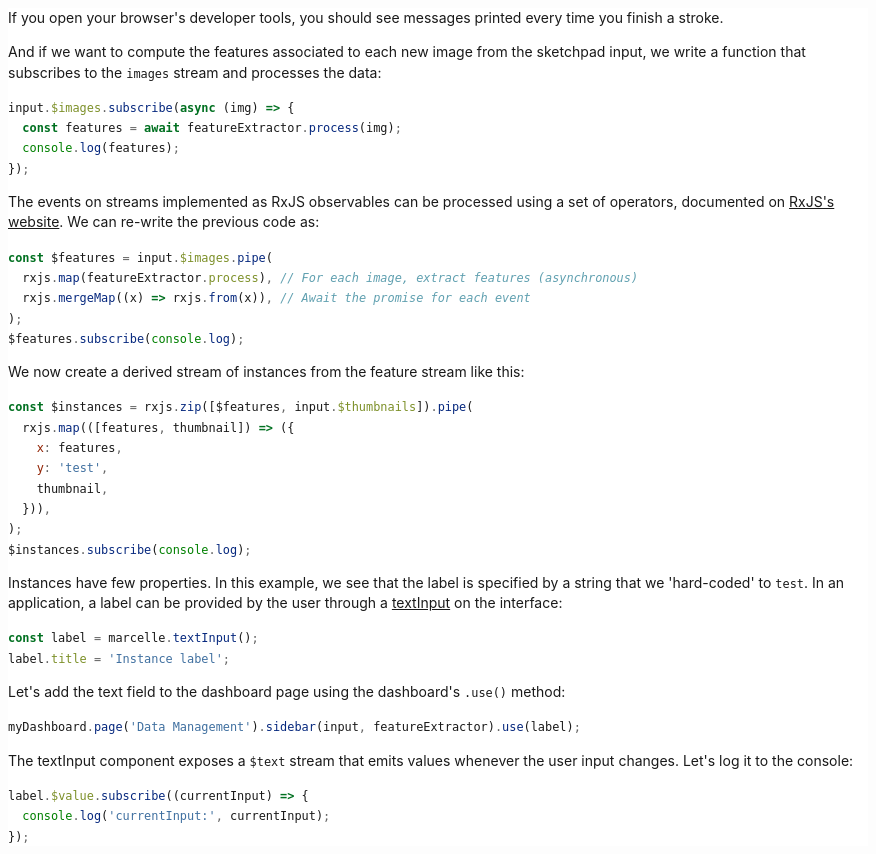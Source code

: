 If you open your browser's developer tools, you should see messages printed every time you finish a stroke.

And if we want to compute the features associated to each new image from the sketchpad input, we write a function that subscribes to the `images` stream and processes the data:

```js
input.$images.subscribe(async (img) => {
  const features = await featureExtractor.process(img);
  console.log(features);
});
```

The events on streams implemented as RxJS observables can be processed using a set of operators, documented on [RxJS's website](https://rxjs.dev/). We can re-write the previous code as:

```js
const $features = input.$images.pipe(
  rxjs.map(featureExtractor.process), // For each image, extract features (asynchronous)
  rxjs.mergeMap((x) => rxjs.from(x)), // Await the promise for each event
);
$features.subscribe(console.log);
```

We now create a derived stream of instances from the feature stream like this:

```js
const $instances = rxjs.zip([$features, input.$thumbnails]).pipe(
  rxjs.map(([features, thumbnail]) => ({
    x: features,
    y: 'test',
    thumbnail,
  })),
);
$instances.subscribe(console.log);
```

Instances have few properties. In this example, we see that the label is specified by a string that we 'hard-coded' to `test`. In an application, a label can be provided by the user through a [textInput](../api/components/widgets.html#textinput) on the interface:

```js
const label = marcelle.textInput();
label.title = 'Instance label';
```

Let's add the text field to the dashboard page using the dashboard's `.use()` method:

```js
myDashboard.page('Data Management').sidebar(input, featureExtractor).use(label);
```

The textInput component exposes a `$text` stream that emits values whenever the user input changes. Let's log it to the console:

```js
label.$value.subscribe((currentInput) => {
  console.log('currentInput:', currentInput);
});
```
